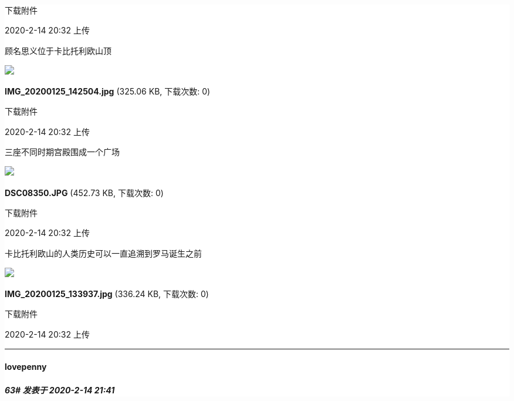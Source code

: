 下载附件

2020-2-14 20:32 上传








顾名思义位于卡比托利欧山顶

<img src="https://img.saraba1st.com/forum/202002/14/203218h3t32x1qa3130h2z.jpg" referrerpolicy="no-referrer">


<strong>IMG_20200125_142504.jpg</strong> (325.06 KB, 下载次数: 0)

下载附件

2020-2-14 20:32 上传








三座不同时期宫殿围成一个广场

<img src="https://img.saraba1st.com/forum/202002/14/203215qas2gs66stpaaxwa.jpg" referrerpolicy="no-referrer">


<strong>DSC08350.JPG</strong> (452.73 KB, 下载次数: 0)

下载附件

2020-2-14 20:32 上传








卡比托利欧山的人类历史可以一直追溯到罗马诞生之前

<img src="https://img.saraba1st.com/forum/202002/14/203216xzmb5mkik5zrzika.jpg" referrerpolicy="no-referrer">


<strong>IMG_20200125_133937.jpg</strong> (336.24 KB, 下载次数: 0)

下载附件

2020-2-14 20:32 上传













-----

####  lovepenny  
##### 63#       发表于 2020-2-14 21:41
